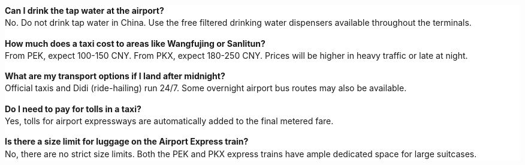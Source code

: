 **Can I drink the tap water at the airport?**\
No. Do not drink tap water in China. Use the free filtered drinking water dispensers available throughout the terminals.

**How much does a taxi cost to areas like Wangfujing or Sanlitun?**\
From PEK, expect 100-150 CNY. From PKX, expect 180-250 CNY. Prices will be higher in heavy traffic or late at night.

**What are my transport options if I land after midnight?**\
Official taxis and Didi (ride-hailing) run 24/7. Some overnight airport bus routes may also be available.

**Do I need to pay for tolls in a taxi?**\
Yes, tolls for airport expressways are automatically added to the final metered fare.

**Is there a size limit for luggage on the Airport Express train?**\
No, there are no strict size limits. Both the PEK and PKX express trains have ample dedicated space for large suitcases.
